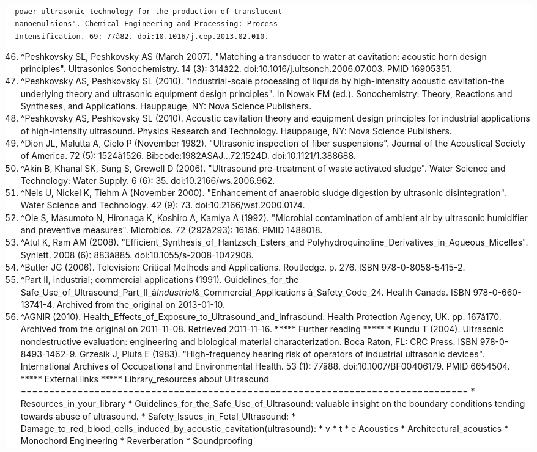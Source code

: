       power ultrasonic technology for the production of translucent
      nanoemulsions". Chemical Engineering and Processing: Process
      Intensification. 69: 77â82. doi:10.1016/j.cep.2013.02.010.
  46. ^Peshkovsky SL, Peshkovsky AS (March 2007). "Matching a transducer to
      water at cavitation: acoustic horn design principles". Ultrasonics
      Sonochemistry. 14 (3): 314â22. doi:10.1016/j.ultsonch.2006.07.003.
      PMID 16905351.
  47. ^Peshkovsky AS, Peshkovsky SL (2010). "Industrial-scale processing of
      liquids by high-intensity acoustic cavitation-the underlying theory and
      ultrasonic equipment design principles". In Nowak FM (ed.).
      Sonochemistry: Theory, Reactions and Syntheses, and Applications.
      Hauppauge, NY: Nova Science Publishers.
  48. ^Peshkovsky AS, Peshkovsky SL (2010). Acoustic cavitation theory and
      equipment design principles for industrial applications of high-intensity
      ultrasound. Physics Research and Technology. Hauppauge, NY: Nova Science
      Publishers.
  49. ^Dion JL, Malutta A, Cielo P (November 1982). "Ultrasonic inspection of
      fiber suspensions". Journal of the Acoustical Society of America. 72 (5):
      1524â1526. Bibcode:1982ASAJ...72.1524D. doi:10.1121/1.388688.
  50. ^Akin B, Khanal SK, Sung S, Grewell D (2006). "Ultrasound pre-treatment
      of waste activated sludge". Water Science and Technology: Water Supply. 6
      (6): 35. doi:10.2166/ws.2006.962.
  51. ^Neis U, Nickel K, Tiehm A (November 2000). "Enhancement of anaerobic
      sludge digestion by ultrasonic disintegration". Water Science and
      Technology. 42 (9): 73. doi:10.2166/wst.2000.0174.
  52. ^Oie S, Masumoto N, Hironaga K, Koshiro A, Kamiya A (1992). "Microbial
      contamination of ambient air by ultrasonic humidifier and preventive
      measures". Microbios. 72 (292â293): 161â6. PMID 1488018.
  53. ^Atul K, Ram AM (2008). "Efficient_Synthesis_of_Hantzsch_Esters_and
      Polyhydroquinoline_Derivatives_in_Aqueous_Micelles". Synlett. 2008 (6):
      883â885. doi:10.1055/s-2008-1042908.
  54. ^Butler JG (2006). Television: Critical Methods and Applications.
      Routledge. p. 276. ISBN 978-0-8058-5415-2.
  55. ^Part II, industrial; commercial applications (1991). Guidelines_for_the
      Safe_Use_of_Ultrasound_Part_II_â_Industrial_&_Commercial_Applications
      â_Safety_Code_24. Health Canada. ISBN 978-0-660-13741-4. Archived from
      the_original on 2013-01-10.
  56. ^AGNIR (2010). Health_Effects_of_Exposure_to_Ultrasound_and_Infrasound.
      Health Protection Agency, UK. pp. 167â170. Archived from the original
      on 2011-11-08. Retrieved 2011-11-16.
***** Further reading *****
    * Kundu T (2004). Ultrasonic nondestructive evaluation: engineering and
      biological material characterization. Boca Raton, FL: CRC Press.
      ISBN 978-0-8493-1462-9.
Grzesik J, Pluta E (1983). "High-frequency hearing risk of operators of
industrial ultrasonic devices". International Archives of Occupational and
Environmental Health. 53 (1): 77â88. doi:10.1007/BF00406179. PMID 6654504.
***** External links *****
Library_resources about
Ultrasound
===============================================================================
    * Resources_in_your_library
    * Guidelines_for_the_Safe_Use_of_Ultrasound: valuable insight on the
      boundary conditions tending towards abuse of ultrasound.
    * Safety_Issues_in_Fetal_Ultrasound:
    * Damage_to_red_blood_cells_induced_by_acoustic_cavitation(ultrasound):
    * v
    * t
    * e
Acoustics
                        * Architectural_acoustics
                        * Monochord
Engineering             * Reverberation
                        * Soundproofing